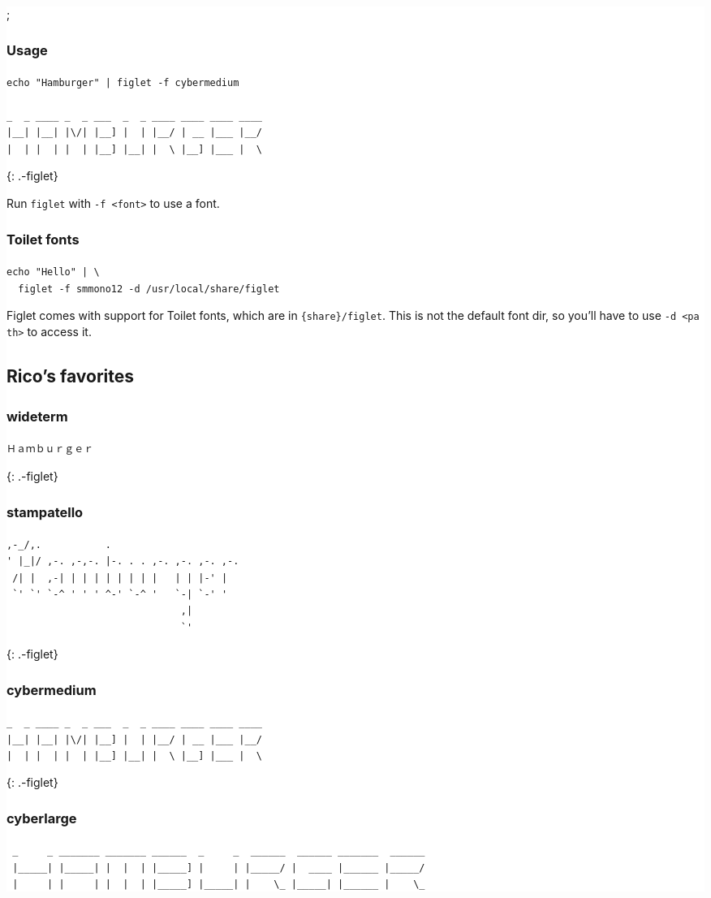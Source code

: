 ;

### Usage

    echo "Hamburger" | figlet -f cybermedium

    _  _ ____ _  _ ___  _  _ ____ ____ ____ ____ 
    |__| |__| |\/| |__] |  | |__/ | __ |___ |__/ 
    |  | |  | |  | |__] |__| |  \ |__] |___ |  \ 

{: .-figlet}

Run `figlet` with `-f <font>` to use a font.

### Toilet fonts

    echo "Hello" | \
      figlet -f smmono12 -d /usr/local/share/figlet

Figlet comes with support for Toilet fonts, which are in `{share}/figlet`. This is not the default font dir, so you’ll have to use `-d <path>` to access it.

Rico’s favorites
----------------

### wideterm

    Ｈａｍｂｕｒｇｅｒ

{: .-figlet}

### stampatello

    ,-_/,.           .                       
    ' |_|/ ,-. ,-,-. |-. . . ,-. ,-. ,-. ,-. 
     /| |  ,-| | | | | | | | |   | | |-' |   
     `' `' `-^ ' ' ' ^-' `-^ '   `-| `-' '   
                                  ,|         
                                  `'         

{: .-figlet}

### cybermedium

    _  _ ____ _  _ ___  _  _ ____ ____ ____ ____ 
    |__| |__| |\/| |__] |  | |__/ | __ |___ |__/ 
    |  | |  | |  | |__] |__| |  \ |__] |___ |  \ 

{: .-figlet}

### cyberlarge

     _     _ _______ _______ ______  _     _  ______  ______ _______  ______
     |_____| |_____| |  |  | |_____] |     | |_____/ |  ____ |______ |_____/
     |     | |     | |  |  | |_____] |_____| |    \_ |_____| |______ |    \_
